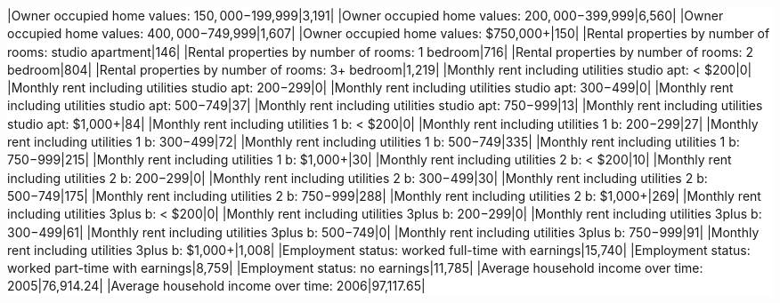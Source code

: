 |Owner occupied home values: $150,000-$199,999|3,191|
|Owner occupied home values: $200,000-$399,999|6,560|
|Owner occupied home values: $400,000-$749,999|1,607|
|Owner occupied home values: $750,000+|150|
|Rental properties by number of rooms: studio apartment|146|
|Rental properties by number of rooms: 1 bedroom|716|
|Rental properties by number of rooms: 2 bedroom|804|
|Rental properties by number of rooms: 3+ bedroom|1,219|
|Monthly rent including utilities studio apt: < $200|0|
|Monthly rent including utilities studio apt: $200-$299|0|
|Monthly rent including utilities studio apt: $300-$499|0|
|Monthly rent including utilities studio apt: $500-$749|37|
|Monthly rent including utilities studio apt: $750-$999|13|
|Monthly rent including utilities studio apt: $1,000+|84|
|Monthly rent including utilities 1 b: < $200|0|
|Monthly rent including utilities 1 b: $200-$299|27|
|Monthly rent including utilities 1 b: $300-$499|72|
|Monthly rent including utilities 1 b: $500-$749|335|
|Monthly rent including utilities 1 b: $750-$999|215|
|Monthly rent including utilities 1 b: $1,000+|30|
|Monthly rent including utilities 2 b: < $200|10|
|Monthly rent including utilities 2 b: $200-$299|0|
|Monthly rent including utilities 2 b: $300-$499|30|
|Monthly rent including utilities 2 b: $500-$749|175|
|Monthly rent including utilities 2 b: $750-$999|288|
|Monthly rent including utilities 2 b: $1,000+|269|
|Monthly rent including utilities 3plus b: < $200|0|
|Monthly rent including utilities 3plus b: $200-$299|0|
|Monthly rent including utilities 3plus b: $300-$499|61|
|Monthly rent including utilities 3plus b: $500-$749|0|
|Monthly rent including utilities 3plus b: $750-$999|91|
|Monthly rent including utilities 3plus b: $1,000+|1,008|
|Employment status: worked full-time with earnings|15,740|
|Employment status: worked part-time with earnings|8,759|
|Employment status: no earnings|11,785|
|Average household income over time: 2005|76,914.24|
|Average household income over time: 2006|97,117.65|
